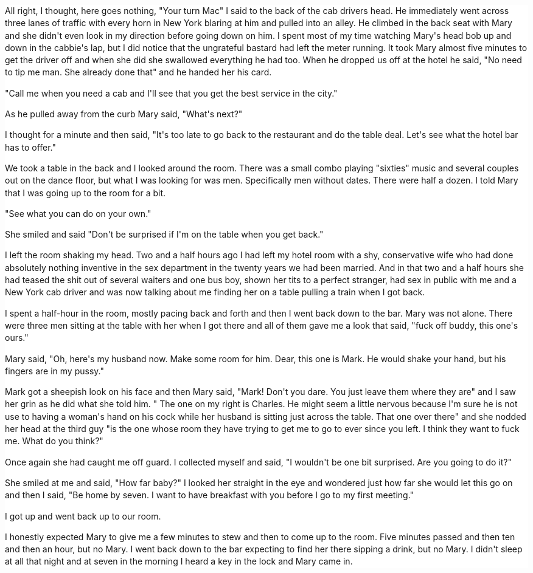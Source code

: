  All right, I thought, here goes nothing, "Your turn Mac" I said to the back of the cab drivers head. He immediately went across three lanes of traffic with every horn in New York blaring at him and pulled into an alley. He climbed in the back seat with Mary and she didn't even look in my direction before going down on him. I spent most of my time watching Mary's head bob up and down in the cabbie's lap, but I did notice that the ungrateful bastard had left the meter running. It took Mary almost five minutes to get the driver off and when she did she swallowed everything he had too. When he dropped us off at the hotel he said, "No need to tip me man. She already done that" and he handed her his card. 

 "Call me when you need a cab and I'll see that you get the best service in the city." 

 As he pulled away from the curb Mary said, "What's next?" 

 I thought for a minute and then said, "It's too late to go back to the restaurant and do the table deal. Let's see what the hotel bar has to offer." 

 We took a table in the back and I looked around the room. There was a small combo playing "sixties" music and several couples out on the dance floor, but what I was looking for was men. Specifically men without dates. There were half a dozen. I told Mary that I was going up to the room for a bit. 

 "See what you can do on your own." 

 She smiled and said "Don't be surprised if I'm on the table when you get back." 

 

 I left the room shaking my head. Two and a half hours ago I had left my hotel room with a shy, conservative wife who had done absolutely nothing inventive in the sex department in the twenty years we had been married. And in that two and a half hours she had teased the shit out of several waiters and one bus boy, shown her tits to a perfect stranger, had sex in public with me and a New York cab driver and was now talking about me finding her on a table pulling a train when I got back. 

 I spent a half-hour in the room, mostly pacing back and forth and then I went back down to the bar. Mary was not alone. There were three men sitting at the table with her when I got there and all of them gave me a look that said, "fuck off buddy, this one's ours." 

 Mary said, "Oh, here's my husband now. Make some room for him. Dear, this one is Mark. He would shake your hand, but his fingers are in my pussy." 

 Mark got a sheepish look on his face and then Mary said, "Mark! Don't you dare. You just leave them where they are" and I saw her grin as he did what she told him. " The one on my right is Charles. He might seem a little nervous because I'm sure he is not use to having a woman's hand on his cock while her husband is sitting just across the table. That one over there" and she nodded her head at the third guy "is the one whose room they have trying to get me to go to ever since you left. I think they want to fuck me. What do you think?" 

 Once again she had caught me off guard. I collected myself and said, "I wouldn't be one bit surprised. Are you going to do it?" 

 She smiled at me and said, "How far baby?" I looked her straight in the eye and wondered just how far she would let this go on and then I said, "Be home by seven. I want to have breakfast with you before I go to my first meeting." 

 I got up and went back up to our room. 

 I honestly expected Mary to give me a few minutes to stew and then to come up to the room. Five minutes passed and then ten and then an hour, but no Mary. I went back down to the bar expecting to find her there sipping a drink, but no Mary. I didn't sleep at all that night and at seven in the morning I heard a key in the lock and Mary came in. 
